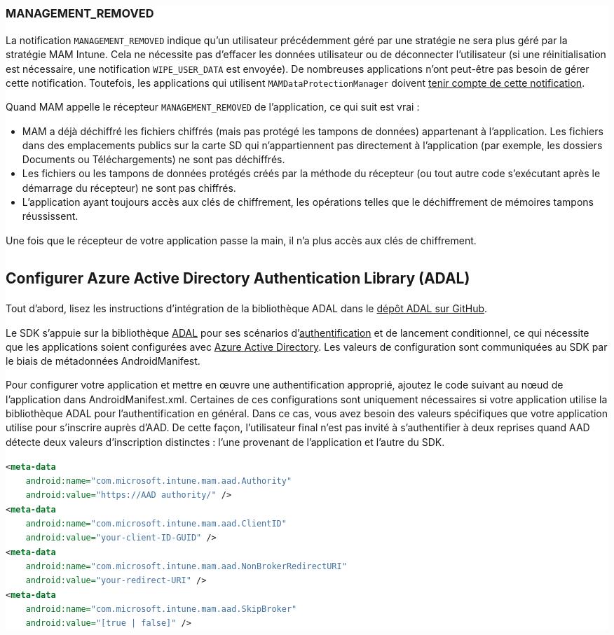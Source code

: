 ### <a name="management_removed"></a>MANAGEMENT_REMOVED

La notification `MANAGEMENT_REMOVED` indique qu’un utilisateur précédemment géré par une stratégie ne sera plus géré par la stratégie MAM Intune. Cela ne nécessite pas d’effacer les données utilisateur ou de déconnecter l’utilisateur (si une réinitialisation est nécessaire, une notification `WIPE_USER_DATA` est envoyée). De nombreuses applications n’ont peut-être pas besoin de gérer cette notification. Toutefois, les applications qui utilisent `MAMDataProtectionManager` doivent [tenir compte de cette notification](#data-protection).

Quand MAM appelle le récepteur `MANAGEMENT_REMOVED` de l’application, ce qui suit est vrai :
* MAM a déjà déchiffré les fichiers chiffrés (mais pas protégé les tampons de données) appartenant à l’application. Les fichiers dans des emplacements publics sur la carte SD qui n’appartiennent pas directement à l’application (par exemple, les dossiers Documents ou Téléchargements) ne sont pas déchiffrés.
* Les fichiers ou les tampons de données protégés créés par la méthode du récepteur (ou tout autre code s’exécutant après le démarrage du récepteur) ne sont pas chiffrés.
* L’application ayant toujours accès aux clés de chiffrement, les opérations telles que le déchiffrement de mémoires tampons réussissent.

Une fois que le récepteur de votre application passe la main, il n’a plus accès aux clés de chiffrement.

## <a name="configure-azure-active-directory-authentication-library-adal"></a>Configurer Azure Active Directory Authentication Library (ADAL)

Tout d’abord, lisez les instructions d’intégration de la bibliothèque ADAL dans le [dépôt ADAL sur GitHub](https://github.com/AzureAD/azure-activedirectory-library-for-android).

Le SDK s’appuie sur la bibliothèque [ADAL](https://azure.microsoft.com/documentation/articles/active-directory-authentication-libraries/) pour ses scénarios d’[authentification](https://azure.microsoft.com/documentation/articles/active-directory-authentication-scenarios/) et de lancement conditionnel, ce qui nécessite que les applications soient configurées avec [Azure Active Directory](https://azure.microsoft.com/documentation/articles/active-directory-whatis/). Les valeurs de configuration sont communiquées au SDK par le biais de métadonnées AndroidManifest.

Pour configurer votre application et mettre en œuvre une authentification approprié, ajoutez le code suivant au nœud de l’application dans AndroidManifest.xml. Certaines de ces configurations sont uniquement nécessaires si votre application utilise la bibliothèque ADAL pour l’authentification en général. Dans ce cas, vous avez besoin des valeurs spécifiques que votre application utilise pour s’inscrire auprès d’AAD. De cette façon, l’utilisateur final n’est pas invité à s’authentifier à deux reprises quand AAD détecte deux valeurs d’inscription distinctes : l’une provenant de l’application et l’autre du SDK.

```xml
<meta-data
    android:name="com.microsoft.intune.mam.aad.Authority"
    android:value="https://AAD authority/" />
<meta-data
    android:name="com.microsoft.intune.mam.aad.ClientID"
    android:value="your-client-ID-GUID" />
<meta-data
    android:name="com.microsoft.intune.mam.aad.NonBrokerRedirectURI"
    android:value="your-redirect-URI" />
<meta-data
    android:name="com.microsoft.intune.mam.aad.SkipBroker"
    android:value="[true | false]" />
```
